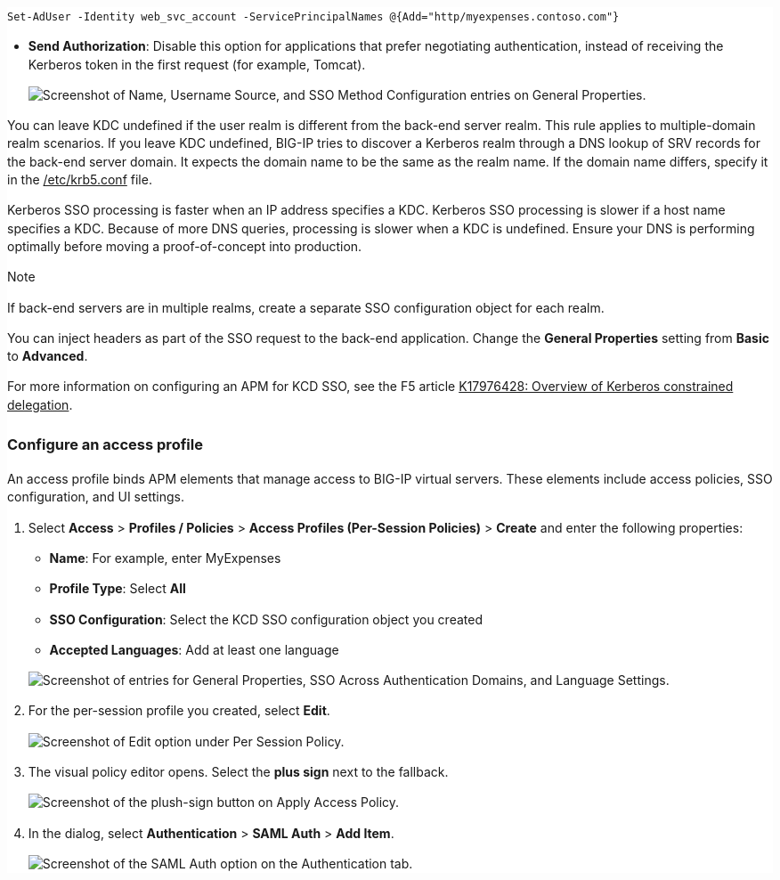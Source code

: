 ```Set-AdUser -Identity web_svc_account -ServicePrincipalNames @{Add="http/myexpenses.contoso.com"}```
* **Send Authorization**: Disable this option for applications that prefer negotiating authentication, instead of receiving the Kerberos token in the first request (for example, Tomcat).

    ![Screenshot of Name, Username Source, and SSO Method Configuration entries on General Properties.](./media/f5-big-ip-kerberos-advanced/configure-kerberos-sso.png)

You can leave KDC undefined if the user realm is different from the back-end server realm. This rule applies to multiple-domain realm scenarios. If you leave KDC undefined, BIG-IP tries to discover a Kerberos realm through a DNS lookup of SRV records for the back-end server domain. It expects the domain name to be the same as the realm name. If the domain name differs, specify it in the [/etc/krb5.conf](https://support.f5.com/csp/article/K17976428) file.

Kerberos SSO processing is faster when an IP address specifies a KDC. Kerberos SSO processing is slower if a host name specifies a KDC. Because of more DNS queries, processing is slower when a KDC is undefined. Ensure your DNS is performing optimally before moving a proof-of-concept into production. 


> [!NOTE]
> If back-end servers are in multiple realms, create a separate SSO configuration object for each realm.

You can inject headers as part of the SSO request to the back-end application. Change the **General Properties** setting from **Basic** to **Advanced**. 

For more information on configuring an APM for KCD SSO, see the F5 article [K17976428: Overview of Kerberos constrained delegation](https://support.f5.com/csp/article/K17976428).

### Configure an access profile

An access profile binds APM elements that manage access to BIG-IP virtual servers. These elements include access policies, SSO configuration, and UI settings. 

1. Select **Access** > **Profiles / Policies** > **Access Profiles (Per-Session Policies)** > **Create** and enter the following properties:

   * **Name**: For example, enter MyExpenses

   * **Profile Type**: Select **All**

   * **SSO Configuration**: Select the KCD SSO configuration object you created

   * **Accepted Languages**: Add at least one language

    ![Screenshot of entries for General Properties, SSO Across Authentication Domains, and Language Settings.](./media/f5-big-ip-kerberos-advanced/create-new-access-profile.png)

2. For the per-session profile you created, select **Edit**. 

    ![Screenshot of Edit option under Per Session Policy.](./media/f5-big-ip-kerberos-advanced/edit-per-session-profile.png)

3. The visual policy editor opens. Select the **plus sign** next to the fallback.

    ![Screenshot of the plush-sign button on Apply Access Policy.](./media/f5-big-ip-kerberos-advanced/select-plus-fallback.png)

4. In the dialog, select **Authentication** > **SAML Auth** > **Add Item**.

    ![Screenshot of the SAML Auth option on the Authentication tab.](./media/f5-big-ip-kerberos-advanced/add-item-saml-auth.png)

```